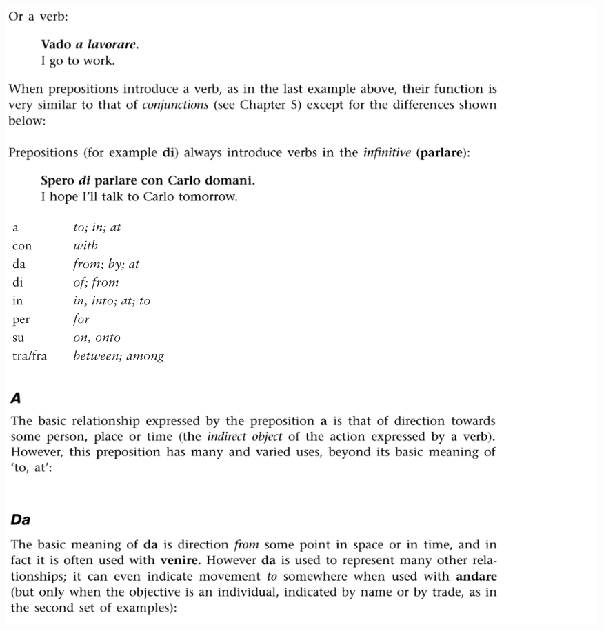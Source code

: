 <img src="./media/image12.png" style="width:7.5in;height:3.04167in" />

<img src="./media/image53.png"
style="width:2.65625in;height:2.30208in" />

<img src="./media/image52.png" style="width:7.5in;height:1.375in" />

# <img src="./media/image51.png" style="width:7.5in;height:1.68056in" />

